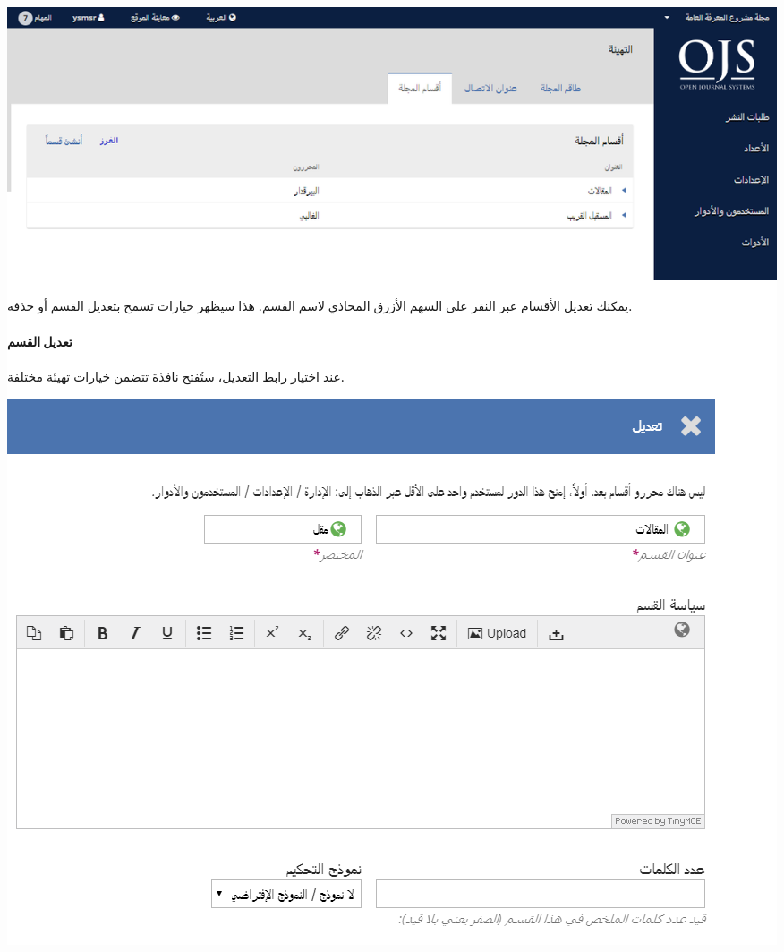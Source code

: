 ![](./assets/learning-ojs3.1-jm-settings-journal-sections.PNG)

يمكنك تعديل الأقسام عبر النقر على السهم الأزرق المحاذي لاسم القسم. هذا سيظهر خيارات تسمح بتعديل القسم أو حذفه.

#### تعديل القسم

عند اختيار رابط التعديل، ستُفتح نافذة تتضمن خيارات تهيئة مختلفة.

![](./assets/learning-ojs-3-settings-website-settings-sections-edit-1.png)
